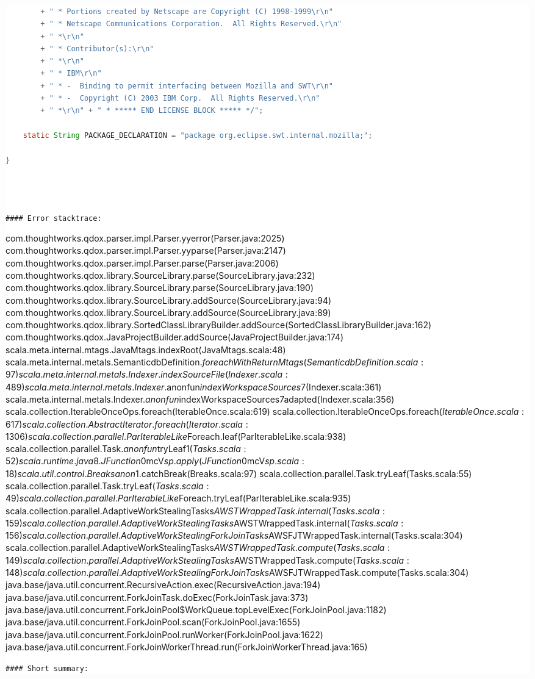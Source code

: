 ```java
		+ " * Portions created by Netscape are Copyright (C) 1998-1999\r\n"
		+ " * Netscape Communications Corporation.  All Rights Reserved.\r\n"
		+ " *\r\n" 
		+ " * Contributor(s):\r\n" 
		+ " *\r\n" 
		+ " * IBM\r\n"
		+ " * -  Binding to permit interfacing between Mozilla and SWT\r\n"
		+ " * -  Copyright (C) 2003 IBM Corp.  All Rights Reserved.\r\n"
		+ " *\r\n" + " * ***** END LICENSE BLOCK ***** */";

	static String PACKAGE_DECLARATION = "package org.eclipse.swt.internal.mozilla;";

}
```

```



#### Error stacktrace:

```
com.thoughtworks.qdox.parser.impl.Parser.yyerror(Parser.java:2025)
	com.thoughtworks.qdox.parser.impl.Parser.yyparse(Parser.java:2147)
	com.thoughtworks.qdox.parser.impl.Parser.parse(Parser.java:2006)
	com.thoughtworks.qdox.library.SourceLibrary.parse(SourceLibrary.java:232)
	com.thoughtworks.qdox.library.SourceLibrary.parse(SourceLibrary.java:190)
	com.thoughtworks.qdox.library.SourceLibrary.addSource(SourceLibrary.java:94)
	com.thoughtworks.qdox.library.SourceLibrary.addSource(SourceLibrary.java:89)
	com.thoughtworks.qdox.library.SortedClassLibraryBuilder.addSource(SortedClassLibraryBuilder.java:162)
	com.thoughtworks.qdox.JavaProjectBuilder.addSource(JavaProjectBuilder.java:174)
	scala.meta.internal.mtags.JavaMtags.indexRoot(JavaMtags.scala:48)
	scala.meta.internal.metals.SemanticdbDefinition$.foreachWithReturnMtags(SemanticdbDefinition.scala:97)
	scala.meta.internal.metals.Indexer.indexSourceFile(Indexer.scala:489)
	scala.meta.internal.metals.Indexer.$anonfun$indexWorkspaceSources$7(Indexer.scala:361)
	scala.meta.internal.metals.Indexer.$anonfun$indexWorkspaceSources$7$adapted(Indexer.scala:356)
	scala.collection.IterableOnceOps.foreach(IterableOnce.scala:619)
	scala.collection.IterableOnceOps.foreach$(IterableOnce.scala:617)
	scala.collection.AbstractIterator.foreach(Iterator.scala:1306)
	scala.collection.parallel.ParIterableLike$Foreach.leaf(ParIterableLike.scala:938)
	scala.collection.parallel.Task.$anonfun$tryLeaf$1(Tasks.scala:52)
	scala.runtime.java8.JFunction0$mcV$sp.apply(JFunction0$mcV$sp.scala:18)
	scala.util.control.Breaks$$anon$1.catchBreak(Breaks.scala:97)
	scala.collection.parallel.Task.tryLeaf(Tasks.scala:55)
	scala.collection.parallel.Task.tryLeaf$(Tasks.scala:49)
	scala.collection.parallel.ParIterableLike$Foreach.tryLeaf(ParIterableLike.scala:935)
	scala.collection.parallel.AdaptiveWorkStealingTasks$AWSTWrappedTask.internal(Tasks.scala:159)
	scala.collection.parallel.AdaptiveWorkStealingTasks$AWSTWrappedTask.internal$(Tasks.scala:156)
	scala.collection.parallel.AdaptiveWorkStealingForkJoinTasks$AWSFJTWrappedTask.internal(Tasks.scala:304)
	scala.collection.parallel.AdaptiveWorkStealingTasks$AWSTWrappedTask.compute(Tasks.scala:149)
	scala.collection.parallel.AdaptiveWorkStealingTasks$AWSTWrappedTask.compute$(Tasks.scala:148)
	scala.collection.parallel.AdaptiveWorkStealingForkJoinTasks$AWSFJTWrappedTask.compute(Tasks.scala:304)
	java.base/java.util.concurrent.RecursiveAction.exec(RecursiveAction.java:194)
	java.base/java.util.concurrent.ForkJoinTask.doExec(ForkJoinTask.java:373)
	java.base/java.util.concurrent.ForkJoinPool$WorkQueue.topLevelExec(ForkJoinPool.java:1182)
	java.base/java.util.concurrent.ForkJoinPool.scan(ForkJoinPool.java:1655)
	java.base/java.util.concurrent.ForkJoinPool.runWorker(ForkJoinPool.java:1622)
	java.base/java.util.concurrent.ForkJoinWorkerThread.run(ForkJoinWorkerThread.java:165)
```
#### Short summary: 
```